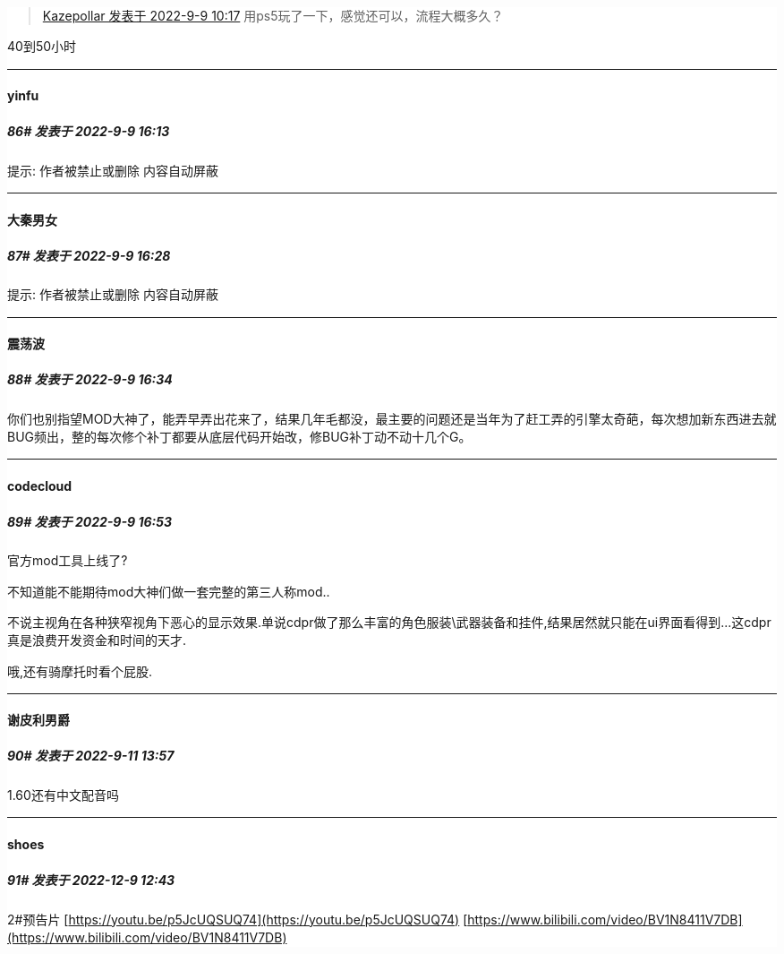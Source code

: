 <blockquote><a href="httphttps://bbs.saraba1st.com/2b/forum.php?mod=redirect&amp;goto=findpost&amp;pid=57406223&amp;ptid=2064553" target="_blank">Kazepollar 发表于 2022-9-9 10:17</a>
用ps5玩了一下，感觉还可以，流程大概多久？</blockquote>
40到50小时

*****

####  yinfu  
##### 86#       发表于 2022-9-9 16:13

提示: 作者被禁止或删除 内容自动屏蔽

*****

####  大秦男女  
##### 87#       发表于 2022-9-9 16:28

提示: 作者被禁止或删除 内容自动屏蔽

*****

####  震荡波  
##### 88#       发表于 2022-9-9 16:34

你们也别指望MOD大神了，能弄早弄出花来了，结果几年毛都没，最主要的问题还是当年为了赶工弄的引擎太奇葩，每次想加新东西进去就BUG频出，整的每次修个补丁都要从底层代码开始改，修BUG补丁动不动十几个G。

*****

####  codecloud  
##### 89#       发表于 2022-9-9 16:53

官方mod工具上线了?

不知道能不能期待mod大神们做一套完整的第三人称mod..

不说主视角在各种狭窄视角下恶心的显示效果.单说cdpr做了那么丰富的角色服装\武器装备和挂件,结果居然就只能在ui界面看得到...这cdpr真是浪费开发资金和时间的天才.

哦,还有骑摩托时看个屁股.

*****

####  谢皮利男爵  
##### 90#       发表于 2022-9-11 13:57

1.60还有中文配音吗



*****

####  shoes  
##### 91#       发表于 2022-12-9 12:43

2#预告片
[https://youtu.be/p5JcUQSUQ74](https://youtu.be/p5JcUQSUQ74)
[https://www.bilibili.com/video/BV1N8411V7DB](https://www.bilibili.com/video/BV1N8411V7DB)
